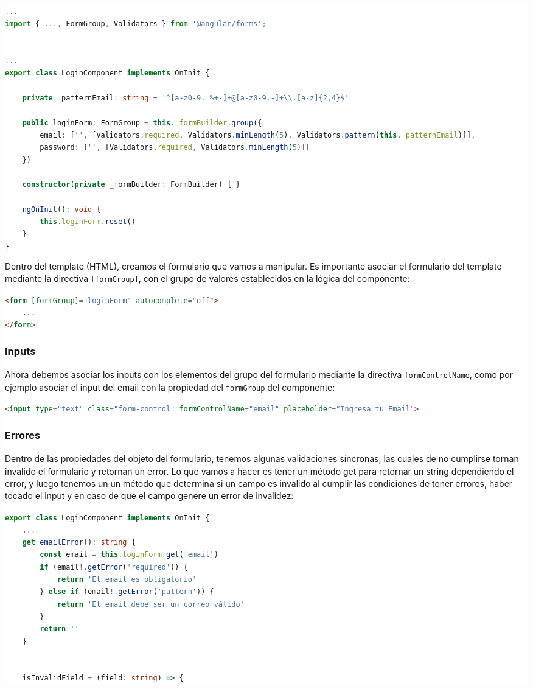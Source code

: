 ```ts
...
import { ..., FormGroup, Validators } from '@angular/forms';


...
export class LoginComponent implements OnInit {

    private _patternEmail: string = '^[a-z0-9._%+-]+@[a-z0-9.-]+\\.[a-z]{2,4}$'

    public loginForm: FormGroup = this._formBuilder.group({
        email: ['', [Validators.required, Validators.minLength(5), Validators.pattern(this._patternEmail)]],
        password: ['', [Validators.required, Validators.minLength(5)]]
    })

    constructor(private _formBuilder: FormBuilder) { }

    ngOnInit(): void {
        this.loginForm.reset()
    }
}
```

Dentro del template (HTML), creamos el formulario que vamos a manipular. Es importante asociar el formulario del template mediante la directiva `[formGroup]`, con el grupo de valores establecidos en la lógica del componente:

```html
<form [formGroup]="loginForm" autocomplete="off">
    ...
</form>
```

### Inputs

Ahora debemos asociar los inputs con los elementos del grupo del formulario mediante la directiva `formControlName`, como por ejemplo asociar el input del email con la propiedad del `formGroup` del componente:

```html
<input type="text" class="form-control" formControlName="email" placeholder="Ingresa tu Email">
```

### Errores

Dentro de las propiedades del objeto del formulario, tenemos algunas validaciones síncronas, las cuales de no cumplirse tornan invalido el formulario y retornan un error. Lo que vamos a hacer es tener un método get para retornar un string dependiendo el error, y luego tenemos un un método que determina si un campo es invalido al cumplir las condiciones de tener errores, haber tocado el input y en caso de que el campo genere un error de invalidez:

```ts
export class LoginComponent implements OnInit {
    ...
    get emailError(): string {
        const email = this.loginForm.get('email')
        if (email!.getError('required')) {
            return 'El email es obligatorio'
        } else if (email!.getError('pattern')) {
            return 'El email debe ser un correo válido'
        }
        return ''
    }


    isInvalidField = (field: string) => {
```